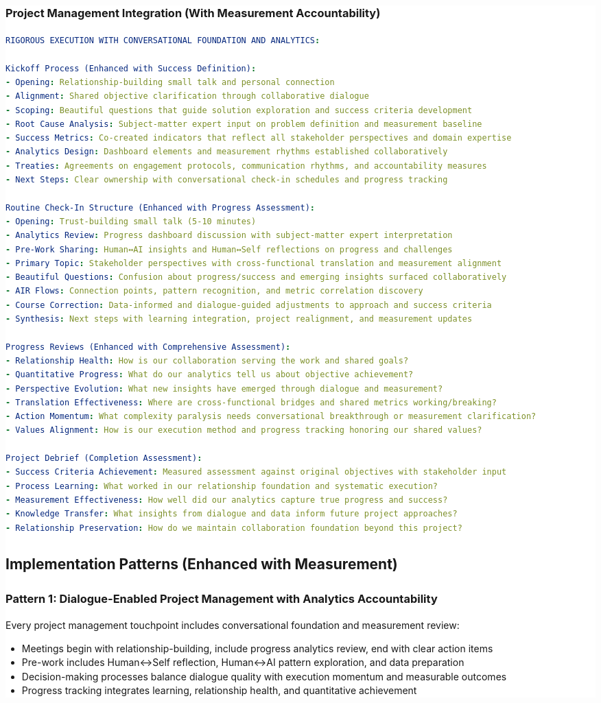 ### Project Management Integration (With Measurement Accountability)
```yaml
RIGOROUS EXECUTION WITH CONVERSATIONAL FOUNDATION AND ANALYTICS:

Kickoff Process (Enhanced with Success Definition):
- Opening: Relationship-building small talk and personal connection
- Alignment: Shared objective clarification through collaborative dialogue
- Scoping: Beautiful questions that guide solution exploration and success criteria development
- Root Cause Analysis: Subject-matter expert input on problem definition and measurement baseline
- Success Metrics: Co-created indicators that reflect all stakeholder perspectives and domain expertise
- Analytics Design: Dashboard elements and measurement rhythms established collaboratively
- Treaties: Agreements on engagement protocols, communication rhythms, and accountability measures
- Next Steps: Clear ownership with conversational check-in schedules and progress tracking

Routine Check-In Structure (Enhanced with Progress Assessment):
- Opening: Trust-building small talk (5-10 minutes)
- Analytics Review: Progress dashboard discussion with subject-matter expert interpretation
- Pre-Work Sharing: Human↔AI insights and Human↔Self reflections on progress and challenges
- Primary Topic: Stakeholder perspectives with cross-functional translation and measurement alignment
- Beautiful Questions: Confusion about progress/success and emerging insights surfaced collaboratively
- AIR Flows: Connection points, pattern recognition, and metric correlation discovery
- Course Correction: Data-informed and dialogue-guided adjustments to approach and success criteria
- Synthesis: Next steps with learning integration, project realignment, and measurement updates

Progress Reviews (Enhanced with Comprehensive Assessment):
- Relationship Health: How is our collaboration serving the work and shared goals?
- Quantitative Progress: What do our analytics tell us about objective achievement?
- Perspective Evolution: What new insights have emerged through dialogue and measurement?
- Translation Effectiveness: Where are cross-functional bridges and shared metrics working/breaking?
- Action Momentum: What complexity paralysis needs conversational breakthrough or measurement clarification?
- Values Alignment: How is our execution method and progress tracking honoring our shared values?

Project Debrief (Completion Assessment):
- Success Criteria Achievement: Measured assessment against original objectives with stakeholder input
- Process Learning: What worked in our relationship foundation and systematic execution?
- Measurement Effectiveness: How well did our analytics capture true progress and success?
- Knowledge Transfer: What insights from dialogue and data inform future project approaches?
- Relationship Preservation: How do we maintain collaboration foundation beyond this project?
```

## Implementation Patterns (Enhanced with Measurement)

### Pattern 1: Dialogue-Enabled Project Management with Analytics Accountability
Every project management touchpoint includes conversational foundation and measurement review:
- Meetings begin with relationship-building, include progress analytics review, end with clear action items
- Pre-work includes Human↔Self reflection, Human↔AI pattern exploration, and data preparation
- Decision-making processes balance dialogue quality with execution momentum and measurable outcomes
- Progress tracking integrates learning, relationship health, and quantitative achievement
